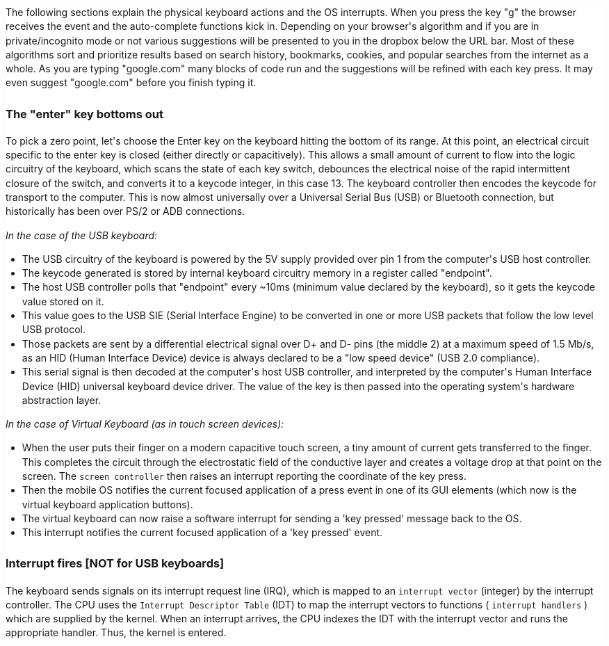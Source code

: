 The following sections explain the physical keyboard actions and the OS interrupts. When you press the key "g" the browser receives the event and the auto-complete functions kick in. Depending on your browser's algorithm and if you are in private/incognito mode or not various suggestions will be presented to you in the dropbox below the URL bar. Most of these algorithms sort and prioritize results based on search history, bookmarks, cookies, and popular searches from the internet as a whole. As you are typing "google.com" many blocks of code run and the suggestions will be refined with each key press. It may even suggest "google.com" before you finish typing it.

###  [](https://github.com/alex/what-happens-when#the-enter-key-bottoms-out) The "enter" key bottoms out

To pick a zero point, let's choose the Enter key on the keyboard hitting the bottom of its range. At this point, an electrical circuit specific to the enter key is closed (either directly or capacitively). This allows a small amount of current to flow into the logic circuitry of the keyboard, which scans the state of each key switch, debounces the electrical noise of the rapid intermittent closure of the switch, and converts it to a keycode integer, in this case 13. The keyboard controller then encodes the keycode for transport to the computer. This is now almost universally over a Universal Serial Bus (USB) or Bluetooth connection, but historically has been over PS/2 or ADB connections.

 _In the case of the USB keyboard:_ 

*   The USB circuitry of the keyboard is powered by the 5V supply provided over pin 1 from the computer's USB host controller.
*   The keycode generated is stored by internal keyboard circuitry memory in a register called "endpoint".
*   The host USB controller polls that "endpoint" every \~10ms (minimum value declared by the keyboard), so it gets the keycode value stored on it.
*   This value goes to the USB SIE (Serial Interface Engine) to be converted in one or more USB packets that follow the low level USB protocol.
*   Those packets are sent by a differential electrical signal over D+ and D- pins (the middle 2) at a maximum speed of 1.5 Mb/s, as an HID (Human Interface Device) device is always declared to be a "low speed device" (USB 2.0 compliance).
*   This serial signal is then decoded at the computer's host USB controller, and interpreted by the computer's Human Interface Device (HID) universal keyboard device driver. The value of the key is then passed into the operating system's hardware abstraction layer.

 _In the case of Virtual Keyboard (as in touch screen devices):_ 

*   When the user puts their finger on a modern capacitive touch screen, a tiny amount of current gets transferred to the finger. This completes the circuit through the electrostatic field of the conductive layer and creates a voltage drop at that point on the screen. The `screen controller` then raises an interrupt reporting the coordinate of the key press.
*   Then the mobile OS notifies the current focused application of a press event in one of its GUI elements (which now is the virtual keyboard application buttons).
*   The virtual keyboard can now raise a software interrupt for sending a 'key pressed' message back to the OS.
*   This interrupt notifies the current focused application of a 'key pressed' event.

###  [](https://github.com/alex/what-happens-when#interrupt-fires-not-for-usb-keyboards) Interrupt fires \[NOT for USB keyboards\]

The keyboard sends signals on its interrupt request line (IRQ), which is mapped to an `interrupt vector` (integer) by the interrupt controller. The CPU uses the `Interrupt Descriptor Table` (IDT) to map the interrupt vectors to functions ( `interrupt handlers` ) which are supplied by the kernel. When an interrupt arrives, the CPU indexes the IDT with the interrupt vector and runs the appropriate handler. Thus, the kernel is entered.
